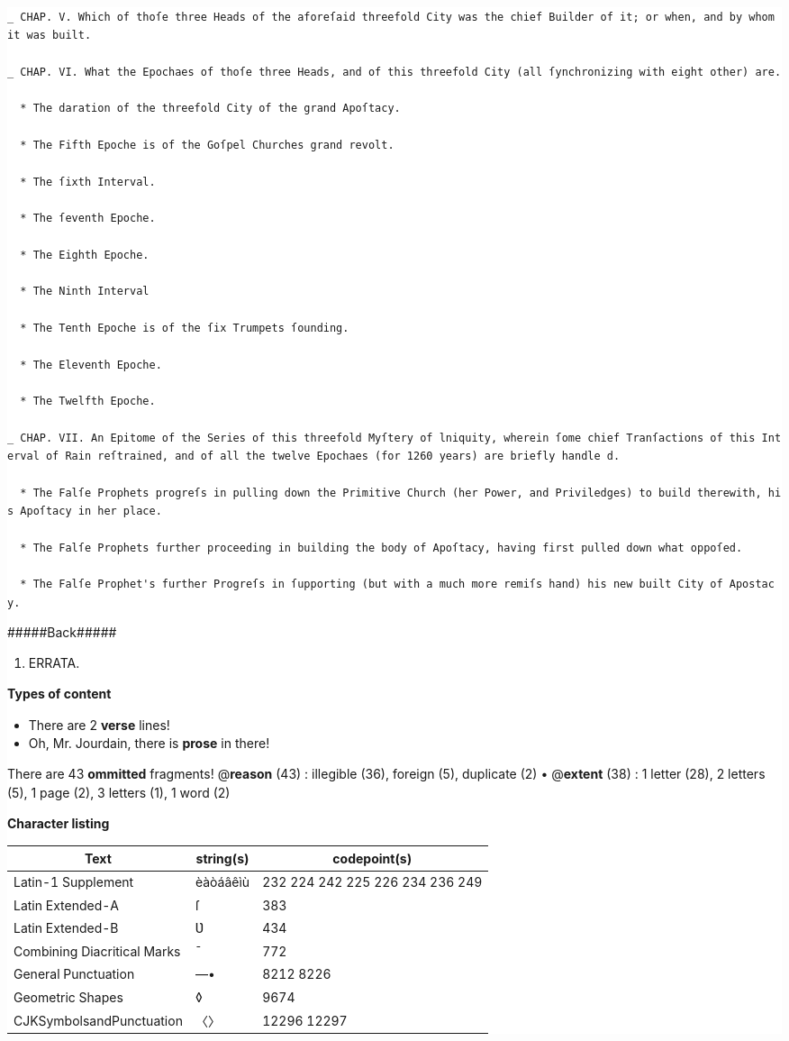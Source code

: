     _ CHAP. V. Which of thoſe three Heads of the aforeſaid threefold City was the chief Builder of it; or when, and by whom it was built.

    _ CHAP. VI. What the Epochaes of thoſe three Heads, and of this threefold City (all ſynchronizing with eight other) are.

      * The daration of the threefold City of the grand Apoſtacy.

      * The Fifth Epoche is of the Goſpel Churches grand revolt.

      * The ſixth Interval.

      * The ſeventh Epoche.

      * The Eighth Epoche.

      * The Ninth Interval

      * The Tenth Epoche is of the ſix Trumpets ſounding.

      * The Eleventh Epoche.

      * The Twelfth Epoche.

    _ CHAP. VII. An Epitome of the Series of this threefold Myſtery of lniquity, wherein ſome chief Tranſactions of this Interval of Rain reſtrained, and of all the twelve Epochaes (for 1260 years) are briefly handle d.

      * The Falſe Prophets progreſs in pulling down the Primitive Church (her Power, and Priviledges) to build therewith, his Apoſtacy in her place.

      * The Falſe Prophets further proceeding in building the body of Apoſtacy, having first pulled down what oppoſed.

      * The Falſe Prophet's further Progreſs in ſupporting (but with a much more remiſs hand) his new built City of Apostacy.

#####Back#####

1. ERRATA.

**Types of content**

  * There are 2 **verse** lines!
  * Oh, Mr. Jourdain, there is **prose** in there!

There are 43 **ommitted** fragments! 
 @__reason__ (43) : illegible (36), foreign (5), duplicate (2)  •  @__extent__ (38) : 1 letter (28), 2 letters (5), 1 page (2), 3 letters (1), 1 word (2)

**Character listing**


|Text|string(s)|codepoint(s)|
|---|---|---|
|Latin-1 Supplement|èàòáâêìù|232 224 242 225 226 234 236 249|
|Latin Extended-A|ſ|383|
|Latin Extended-B|Ʋ|434|
|Combining             Diacritical Marks|̄|772|
|General Punctuation|—•|8212 8226|
|Geometric Shapes|◊|9674|
|CJKSymbolsandPunctuation|〈〉|12296 12297|
